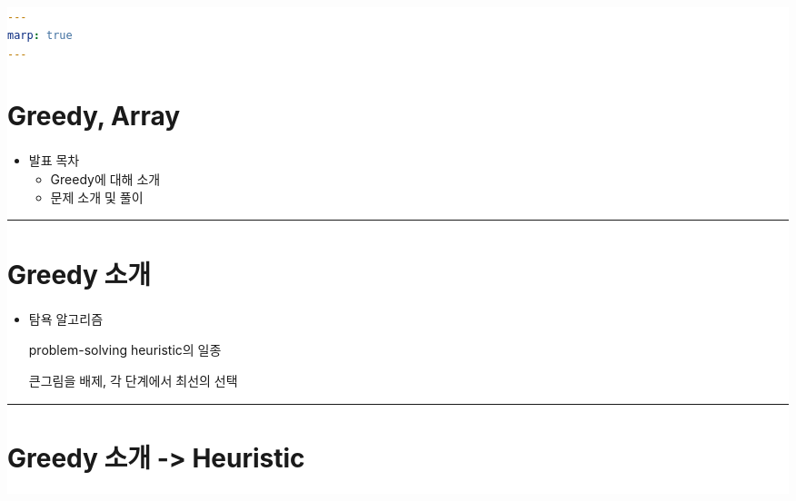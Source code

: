 ```yaml
---
marp: true
---
```


# Greedy, Array

- 발표 목차
  - Greedy에 대해 소개
  - 문제 소개 및 풀이

---

# Greedy 소개

- 탐욕 알고리즘

  problem-solving heuristic의 일종

  큰그림을 배제, 각 단계에서 최선의 선택

---

# Greedy 소개 -> Heuristic

<div style="display: flex; align-items: center; justify-content: center;">